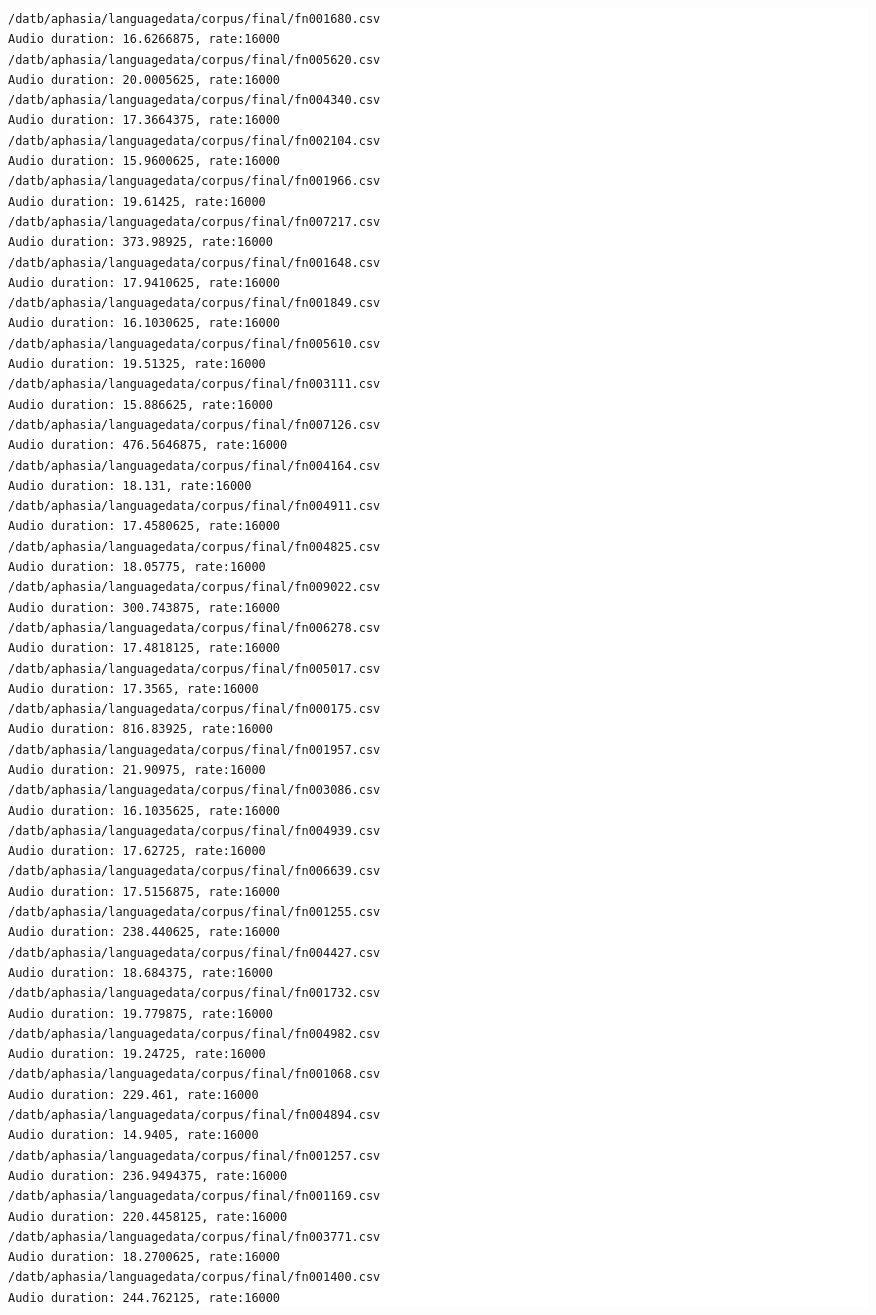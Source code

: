     /datb/aphasia/languagedata/corpus/final/fn001680.csv
    Audio duration: 16.6266875, rate:16000
    /datb/aphasia/languagedata/corpus/final/fn005620.csv
    Audio duration: 20.0005625, rate:16000
    /datb/aphasia/languagedata/corpus/final/fn004340.csv
    Audio duration: 17.3664375, rate:16000
    /datb/aphasia/languagedata/corpus/final/fn002104.csv
    Audio duration: 15.9600625, rate:16000
    /datb/aphasia/languagedata/corpus/final/fn001966.csv
    Audio duration: 19.61425, rate:16000
    /datb/aphasia/languagedata/corpus/final/fn007217.csv
    Audio duration: 373.98925, rate:16000
    /datb/aphasia/languagedata/corpus/final/fn001648.csv
    Audio duration: 17.9410625, rate:16000
    /datb/aphasia/languagedata/corpus/final/fn001849.csv
    Audio duration: 16.1030625, rate:16000
    /datb/aphasia/languagedata/corpus/final/fn005610.csv
    Audio duration: 19.51325, rate:16000
    /datb/aphasia/languagedata/corpus/final/fn003111.csv
    Audio duration: 15.886625, rate:16000
    /datb/aphasia/languagedata/corpus/final/fn007126.csv
    Audio duration: 476.5646875, rate:16000
    /datb/aphasia/languagedata/corpus/final/fn004164.csv
    Audio duration: 18.131, rate:16000
    /datb/aphasia/languagedata/corpus/final/fn004911.csv
    Audio duration: 17.4580625, rate:16000
    /datb/aphasia/languagedata/corpus/final/fn004825.csv
    Audio duration: 18.05775, rate:16000
    /datb/aphasia/languagedata/corpus/final/fn009022.csv
    Audio duration: 300.743875, rate:16000
    /datb/aphasia/languagedata/corpus/final/fn006278.csv
    Audio duration: 17.4818125, rate:16000
    /datb/aphasia/languagedata/corpus/final/fn005017.csv
    Audio duration: 17.3565, rate:16000
    /datb/aphasia/languagedata/corpus/final/fn000175.csv
    Audio duration: 816.83925, rate:16000
    /datb/aphasia/languagedata/corpus/final/fn001957.csv
    Audio duration: 21.90975, rate:16000
    /datb/aphasia/languagedata/corpus/final/fn003086.csv
    Audio duration: 16.1035625, rate:16000
    /datb/aphasia/languagedata/corpus/final/fn004939.csv
    Audio duration: 17.62725, rate:16000
    /datb/aphasia/languagedata/corpus/final/fn006639.csv
    Audio duration: 17.5156875, rate:16000
    /datb/aphasia/languagedata/corpus/final/fn001255.csv
    Audio duration: 238.440625, rate:16000
    /datb/aphasia/languagedata/corpus/final/fn004427.csv
    Audio duration: 18.684375, rate:16000
    /datb/aphasia/languagedata/corpus/final/fn001732.csv
    Audio duration: 19.779875, rate:16000
    /datb/aphasia/languagedata/corpus/final/fn004982.csv
    Audio duration: 19.24725, rate:16000
    /datb/aphasia/languagedata/corpus/final/fn001068.csv
    Audio duration: 229.461, rate:16000
    /datb/aphasia/languagedata/corpus/final/fn004894.csv
    Audio duration: 14.9405, rate:16000
    /datb/aphasia/languagedata/corpus/final/fn001257.csv
    Audio duration: 236.9494375, rate:16000
    /datb/aphasia/languagedata/corpus/final/fn001169.csv
    Audio duration: 220.4458125, rate:16000
    /datb/aphasia/languagedata/corpus/final/fn003771.csv
    Audio duration: 18.2700625, rate:16000
    /datb/aphasia/languagedata/corpus/final/fn001400.csv
    Audio duration: 244.762125, rate:16000